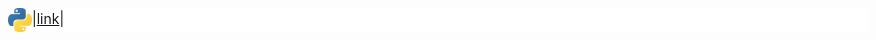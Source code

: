 <img src="https://github.com/AnasImloul/Leetcode-Solutions/blob/main/icons/python.svg" width="24px" align="center"/></a>|[link](https://www.leetcode.com/problems/minimum-add-to-make-parentheses-valid)|